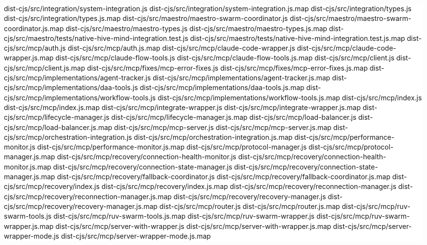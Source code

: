 dist-cjs/src/integration/system-integration.js
dist-cjs/src/integration/system-integration.js.map
dist-cjs/src/integration/types.js
dist-cjs/src/integration/types.js.map
dist-cjs/src/maestro/maestro-swarm-coordinator.js
dist-cjs/src/maestro/maestro-swarm-coordinator.js.map
dist-cjs/src/maestro/maestro-types.js
dist-cjs/src/maestro/maestro-types.js.map
dist-cjs/src/maestro/tests/native-hive-mind-integration.test.js
dist-cjs/src/maestro/tests/native-hive-mind-integration.test.js.map
dist-cjs/src/mcp/auth.js
dist-cjs/src/mcp/auth.js.map
dist-cjs/src/mcp/claude-code-wrapper.js
dist-cjs/src/mcp/claude-code-wrapper.js.map
dist-cjs/src/mcp/claude-flow-tools.js
dist-cjs/src/mcp/claude-flow-tools.js.map
dist-cjs/src/mcp/client.js
dist-cjs/src/mcp/client.js.map
dist-cjs/src/mcp/fixes/mcp-error-fixes.js
dist-cjs/src/mcp/fixes/mcp-error-fixes.js.map
dist-cjs/src/mcp/implementations/agent-tracker.js
dist-cjs/src/mcp/implementations/agent-tracker.js.map
dist-cjs/src/mcp/implementations/daa-tools.js
dist-cjs/src/mcp/implementations/daa-tools.js.map
dist-cjs/src/mcp/implementations/workflow-tools.js
dist-cjs/src/mcp/implementations/workflow-tools.js.map
dist-cjs/src/mcp/index.js
dist-cjs/src/mcp/index.js.map
dist-cjs/src/mcp/integrate-wrapper.js
dist-cjs/src/mcp/integrate-wrapper.js.map
dist-cjs/src/mcp/lifecycle-manager.js
dist-cjs/src/mcp/lifecycle-manager.js.map
dist-cjs/src/mcp/load-balancer.js
dist-cjs/src/mcp/load-balancer.js.map
dist-cjs/src/mcp/mcp-server.js
dist-cjs/src/mcp/mcp-server.js.map
dist-cjs/src/mcp/orchestration-integration.js
dist-cjs/src/mcp/orchestration-integration.js.map
dist-cjs/src/mcp/performance-monitor.js
dist-cjs/src/mcp/performance-monitor.js.map
dist-cjs/src/mcp/protocol-manager.js
dist-cjs/src/mcp/protocol-manager.js.map
dist-cjs/src/mcp/recovery/connection-health-monitor.js
dist-cjs/src/mcp/recovery/connection-health-monitor.js.map
dist-cjs/src/mcp/recovery/connection-state-manager.js
dist-cjs/src/mcp/recovery/connection-state-manager.js.map
dist-cjs/src/mcp/recovery/fallback-coordinator.js
dist-cjs/src/mcp/recovery/fallback-coordinator.js.map
dist-cjs/src/mcp/recovery/index.js
dist-cjs/src/mcp/recovery/index.js.map
dist-cjs/src/mcp/recovery/reconnection-manager.js
dist-cjs/src/mcp/recovery/reconnection-manager.js.map
dist-cjs/src/mcp/recovery/recovery-manager.js
dist-cjs/src/mcp/recovery/recovery-manager.js.map
dist-cjs/src/mcp/router.js
dist-cjs/src/mcp/router.js.map
dist-cjs/src/mcp/ruv-swarm-tools.js
dist-cjs/src/mcp/ruv-swarm-tools.js.map
dist-cjs/src/mcp/ruv-swarm-wrapper.js
dist-cjs/src/mcp/ruv-swarm-wrapper.js.map
dist-cjs/src/mcp/server-with-wrapper.js
dist-cjs/src/mcp/server-with-wrapper.js.map
dist-cjs/src/mcp/server-wrapper-mode.js
dist-cjs/src/mcp/server-wrapper-mode.js.map